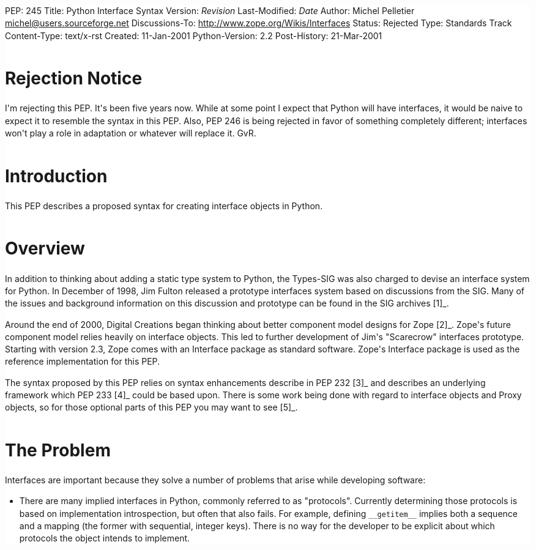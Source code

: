 PEP: 245 Title: Python Interface Syntax Version: $Revision$
Last-Modified: $Date$ Author: Michel Pelletier
<michel@users.sourceforge.net> Discussions-To:
http://www.zope.org/Wikis/Interfaces Status: Rejected Type: Standards
Track Content-Type: text/x-rst Created: 11-Jan-2001 Python-Version: 2.2
Post-History: 21-Mar-2001

Rejection Notice
================

I'm rejecting this PEP. It's been five years now. While at some point I
expect that Python will have interfaces, it would be naive to expect it
to resemble the syntax in this PEP. Also, PEP 246 is being rejected in
favor of something completely different; interfaces won't play a role in
adaptation or whatever will replace it. GvR.

Introduction
============

This PEP describes a proposed syntax for creating interface objects in
Python.

Overview
========

In addition to thinking about adding a static type system to Python, the
Types-SIG was also charged to devise an interface system for Python. In
December of 1998, Jim Fulton released a prototype interfaces system
based on discussions from the SIG. Many of the issues and background
information on this discussion and prototype can be found in the SIG
archives \[1\]\_.

Around the end of 2000, Digital Creations began thinking about better
component model designs for Zope \[2\]\_. Zope's future component model
relies heavily on interface objects. This led to further development of
Jim's "Scarecrow" interfaces prototype. Starting with version 2.3, Zope
comes with an Interface package as standard software. Zope's Interface
package is used as the reference implementation for this PEP.

The syntax proposed by this PEP relies on syntax enhancements describe
in PEP 232 \[3\]\_ and describes an underlying framework which PEP 233
\[4\]\_ could be based upon. There is some work being done with regard
to interface objects and Proxy objects, so for those optional parts of
this PEP you may want to see \[5\]\_.

The Problem
===========

Interfaces are important because they solve a number of problems that
arise while developing software:

-   There are many implied interfaces in Python, commonly referred to as
    "protocols". Currently determining those protocols is based on
    implementation introspection, but often that also fails. For
    example, defining `__getitem__` implies both a sequence and a
    mapping (the former with sequential, integer keys). There is no way
    for the developer to be explicit about which protocols the object
    intends to implement.

